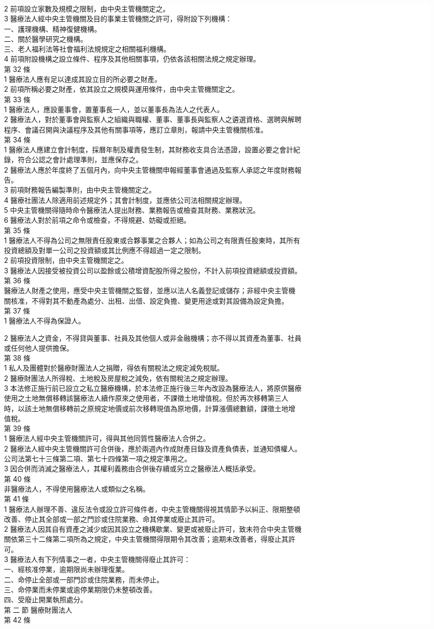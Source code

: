 

2 前項設立家數及規模之限制，由中央主管機關定之。  
3 醫療法人經中央主管機關及目的事業主管機關之許可，得附設下列機構：  
一、護理機構、精神復健機構。  
二、關於醫學研究之機構。  
三、老人福利法等社會福利法規規定之相關福利機構。  
4 前項附設機構之設立條件、程序及其他相關事項，仍依各該相關法規之規定辦理。  
第 32 條  
1 醫療法人應有足以達成其設立目的所必要之財產。  
2 前項所稱必要之財產，依其設立之規模與運用條件，由中央主管機關定之。  
第 33 條  
1 醫療法人，應設董事會，置董事長一人，並以董事長為法人之代表人。  
2 醫療法人，對於董事會與監察人之組織與職權、董事、董事長與監察人之遴選資格、選聘與解聘  
程序、會議召開與決議程序及其他有關事項等，應訂立章則，報請中央主管機關核准。  
第 34 條  
1 醫療法人應建立會計制度，採曆年制及權責發生制，其財務收支具合法憑證，設置必要之會計紀  
錄，符合公認之會計處理準則，並應保存之。  
2 醫療法人應於年度終了五個月內，向中央主管機關申報經董事會通過及監察人承認之年度財務報  
告。  
3 前項財務報告編製準則，由中央主管機關定之。  
4 醫療社團法人除適用前述規定外；其會計制度，並應依公司法相關規定辦理。  
5 中央主管機關得隨時命令醫療法人提出財務、業務報告或檢查其財務、業務狀況。  
6 醫療法人對於前項之命令或檢查，不得規避、妨礙或拒絕。  
第 35 條  
1 醫療法人不得為公司之無限責任股東或合夥事業之合夥人；如為公司之有限責任股東時，其所有  
投資總額及對單一公司之投資額或其比例應不得超過一定之限制。  
2 前項投資限制，由中央主管機關定之。  
3 醫療法人因接受被投資公司以盈餘或公積增資配股所得之股份，不計入前項投資總額或投資額。  
第 36 條  
醫療法人財產之使用，應受中央主管機關之監督，並應以法人名義登記或儲存；非經中央主管機  
關核准，不得對其不動產為處分、出租、出借、設定負擔、變更用途或對其設備為設定負擔。  
第 37 條  
1 醫療法人不得為保證人。  


2 醫療法人之資金，不得貸與董事、社員及其他個人或非金融機構；亦不得以其資產為董事、社員  
或任何他人提供擔保。  
第 38 條  
1 私人及團體對於醫療財團法人之捐贈，得依有關稅法之規定減免稅賦。  
2 醫療財團法人所得稅、土地稅及房屋稅之減免，依有關稅法之規定辦理。  
3 本法修正施行前已設立之私立醫療機構，於本法修正施行後三年內改設為醫療法人，將原供醫療  
使用之土地無償移轉該醫療法人續作原來之使用者，不課徵土地增值稅。但於再次移轉第三人  
時，以該土地無償移轉前之原規定地價或前次移轉現值為原地價，計算漲價總數額，課徵土地增  
值稅。  
第 39 條  
1 醫療法人經中央主管機關許可，得與其他同質性醫療法人合併之。  
2 醫療法人經中央主管機關許可合併後，應於兩週內作成財產目錄及資產負債表，並通知債權人。  
公司法第七十三條第二項、第七十四條第一項之規定準用之。  
3 因合併而消滅之醫療法人，其權利義務由合併後存續或另立之醫療法人概括承受。  
第 40 條  
非醫療法人，不得使用醫療法人或類似之名稱。  
第 41 條  
1 醫療法人辦理不善、違反法令或設立許可條件者，中央主管機關得視其情節予以糾正、限期整頓  
改善、停止其全部或一部之門診或住院業務、命其停業或廢止其許可。  
2 醫療法人因其自有資產之減少或因其設立之機構歇業、變更或被廢止許可，致未符合中央主管機  
關依第三十二條第二項所為之規定，中央主管機關得限期令其改善；逾期未改善者，得廢止其許  
可。  
3 醫療法人有下列情事之一者，中央主管機關得廢止其許可：  
一、經核准停業，逾期限尚未辦理復業。  
二、命停止全部或一部門診或住院業務，而未停止。  
三、命停業而未停業或逾停業期限仍未整頓改善。  
四、受廢止開業執照處分。  
第 二 節 醫療財團法人  
第 42 條  
